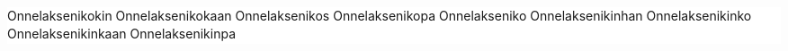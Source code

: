 Onnelaksenikokin
Onnelaksenikokaan
Onnelaksenikos
Onnelaksenikopa
Onnelakseniko
Onnelaksenikinhan
Onnelaksenikinko
Onnelaksenikinkaan
Onnelaksenikinpa
